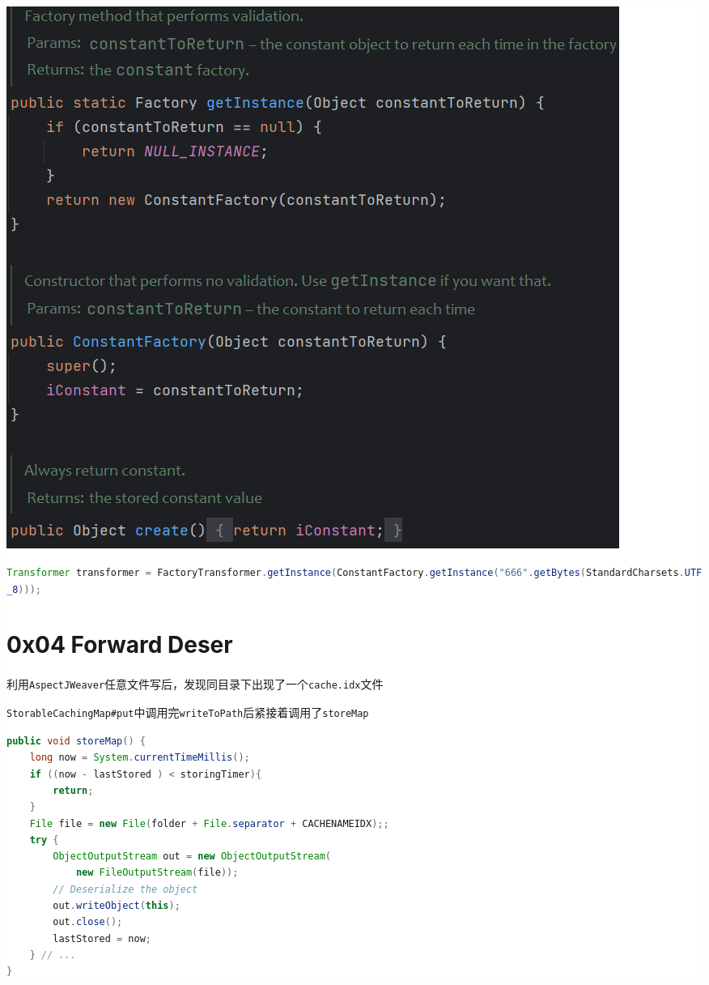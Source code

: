 ![image-20230822145922095](./../.gitbook/assets/image-20230822145922095.png)

```java
Transformer transformer = FactoryTransformer.getInstance(ConstantFactory.getInstance("666".getBytes(StandardCharsets.UTF_8)));
```

# 0x04 Forward Deser

利用`AspectJWeaver`任意文件写后，发现同目录下出现了一个`cache.idx`文件

`StorableCachingMap#put`中调用完`writeToPath`后紧接着调用了`storeMap`

```java
public void storeMap() {
    long now = System.currentTimeMillis();
    if ((now - lastStored ) < storingTimer){
        return;
    }
    File file = new File(folder + File.separator + CACHENAMEIDX);;
    try {
        ObjectOutputStream out = new ObjectOutputStream(
            new FileOutputStream(file));
        // Deserialize the object
        out.writeObject(this);
        out.close();
        lastStored = now;
    } // ...
}
```
